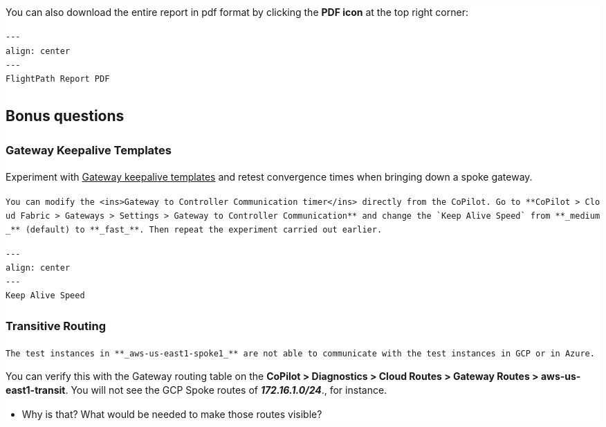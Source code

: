You can also download the entire report in pdf format by clicking the **PDF icon** at the top right corner:

```{figure} images/lab5-download.png
---
align: center
---
FlightPath Report PDF
```

## Bonus questions
### Gateway Keepalive Templates

Experiment with <a href="https://read.docs.aviatrix.com/HowTos/gateway.html#gateway-keepalives" target="_blank">Gateway keepalive templates</a> and retest convergence times when bringing down a spoke gateway.

```{tip}
You can modify the <ins>Gateway to Controller Communication timer</ins> directly from the CoPilot. Go to **CoPilot > Cloud Fabric > Gateways > Settings > Gateway to Controller Communication** and change the `Keep Alive Speed` from **_medium_** (default) to **_fast_**. Then repeat the experiment carried out earlier.
```

```{figure} images/lab5-keepalive.png
---
align: center
---
Keep Alive Speed
```

### Transitive Routing

```{warning}
The test instances in **_aws-us-east1-spoke1_** are not able to communicate with the test instances in GCP or in Azure.
```

You can verify this with the Gateway routing table on the **CoPilot > Diagnostics > Cloud Routes > Gateway Routes > aws-us-east1-transit**. You will not see the GCP Spoke routes of **_172.16.1.0/24_**., for instance.

- Why is that?
What would be needed to make those routes visible?